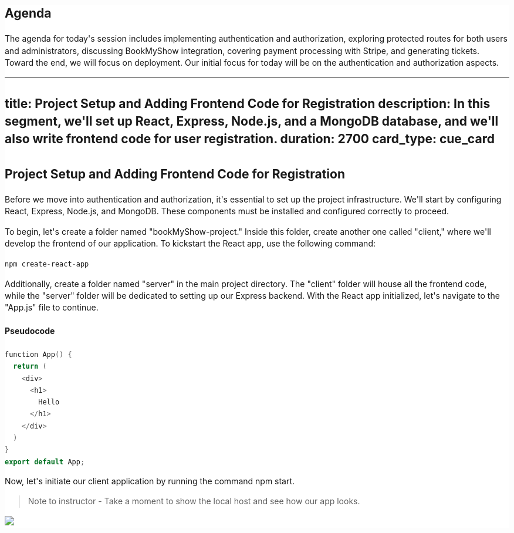 
## Agenda

The agenda for today's session includes implementing authentication and authorization, exploring protected routes for both users and administrators, discussing BookMyShow integration, covering payment processing with Stripe, and generating tickets. Toward the end, we will focus on deployment. Our initial focus for today will be on the authentication and authorization aspects.

---
title: Project Setup and Adding Frontend Code for Registration
description: In this segment, we'll set up React, Express, Node.js, and a MongoDB database, and we'll also write frontend code for user registration.
duration: 2700
card_type: cue_card
---

## Project Setup and Adding Frontend Code for Registration

Before we move into authentication and authorization, it's essential to set up the project infrastructure. We'll start by configuring React, Express, Node.js, and MongoDB. These components must be installed and configured correctly to proceed.

To begin, let's create a folder named "bookMyShow-project." Inside this folder, create another one called "client," where we'll develop the frontend of our application. To kickstart the React app, use the following command:

```cpp
npm create-react-app
```

Additionally, create a folder named "server" in the main project directory. The "client" folder will house all the frontend code, while the "server" folder will be dedicated to setting up our Express backend. With the React app initialized, let's navigate to the "App.js" file to continue.


#### Pseudocode
```cpp
function App() {
  return (
    <div>
      <h1>
        Hello
      </h1>
    </div>
  )
}
export default App;
```

Now, let's initiate our client application by running the command npm start. 


> Note to instructor - Take a moment to show the local host and see how our app looks.

![](https://d2beiqkhq929f0.cloudfront.net/public_assets/assets/000/051/324/original/upload_c3cacc7db150560f524aa121bf3cb867.png?1695968640)
